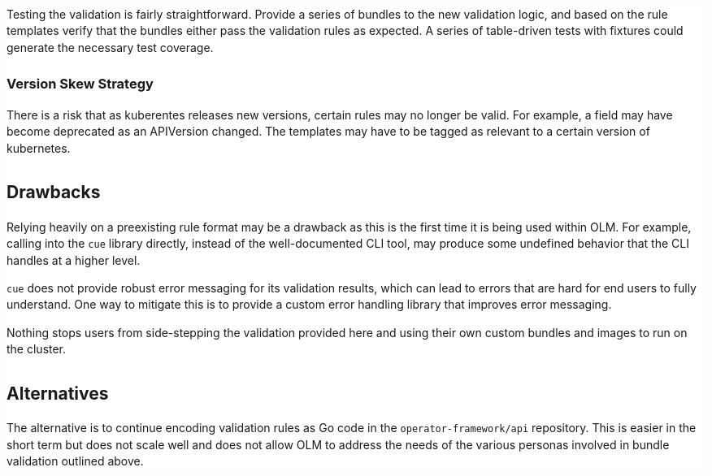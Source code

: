 Testing the validation is fairly straightforward. Provide a series of bundles to the new validation logic, and based on the rule templates verify that the bundles either pass the validation rules as expected. A series of table-driven tests with fixtures could generate the necessary test coverage. 

### Version Skew Strategy

There is a risk that as kuberentes releases new versions, certain rules may no longer be valid. For example, a field may have become deprecated as an APIVersion changed. The templates may have to be tagged as relevant to a certain version of kubernetes.  

## Drawbacks

Relying heavily on a preexisting rule format may be a drawback as this is the first time it is being used within OLM. For example, calling into the `cue` library directly, instead of the well-documented CLI tool, may produce some undefined behavior that the CLI handles at a higher level. 

`cue` does not provide robust error messaging for its validation results, which can lead to errors that are hard for end users to fully understand. One way to mitigate this is to provide a custom error handling library that improves error messaging. 

Nothing stops users from side-stepping the validation provided here and using their own custom bundles and images to run on the cluster. 

## Alternatives

The alternative is to continue encoding validation rules as Go code in the `operator-framework/api` repository. This is easier in the short term but does not scale well and does not allow OLM to address the needs of the various personas involved in bundle validation outlined above. 

